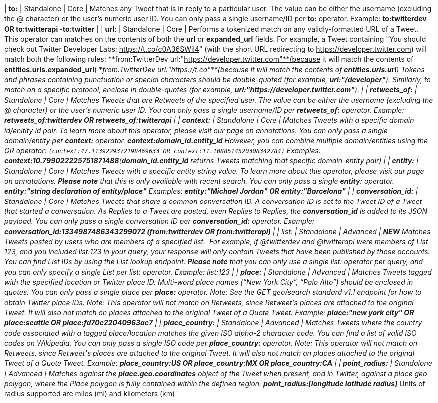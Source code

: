 | **to:** | Standalone | Core | Matches any Tweet that is in reply to a particular user.
The value can be either the username (excluding the @ character) or the user’s numeric user ID.
You can only pass a single username/ID per **to:** operator.
Example: **to:twitterdev OR to:twitterapi -to:twitter** |
| **url:** | Standalone | Core | Performs a tokenized match on any validly-formatted URL of a Tweet.
This operator can matches on the contents of both the **url** or **expanded\_url** fields. For example, a Tweet containing "You should check out Twitter Developer Labs: https://t.co/c0A36SWil4" (with the short URL redirecting to https://developer.twitter.com) will match both the following rules:
**from:TwitterDev url:"https://developer.twitter.com"**(because it will match the contents of **entities.urls.expanded\_url**)
**from:TwitterDev url:"https://t.co"**(because it will match the contents of **entities.urls.url**)
Tokens and phrases containing punctuation or special characters should be double-quoted (for example, **url:"/developer"**). Similarly, to match on a specific protocol, enclose in double-quotes (for example, **url:"https://developer.twitter.com"**). |
| **retweets\_of:** | Standalone | Core | Matches Tweets that are Retweets of the specified user. The value can be either the username (excluding the @ character) or the user’s numeric user ID.
You can only pass a single username/ID per **retweets\_of:** operator.
Example: **retweets\_of:twitterdev OR retweets\_of:twitterapi** |
| **context:** | Standalone | Core | Matches Tweets with a specific domain id/enitity id pair. To learn more about this operator, please visit our page on annotations.
You can only pass a single domain/entity per **context:** operator.
**context:domain\_id.entity\_id**
However, you can combine multiple domain/entities using the OR operator:
`(context:47.1139229372198469633 OR context:11.1088514520308342784)`
Examples:
**context:10.799022225751871488**(**domain\_id.entity\_id** returns Tweets matching that specific domain-entity pair)
 |
| **entity:** | Standalone | Core | Matches Tweets with a specific entity string value. To learn more about this operator, please visit our page on annotations.
**Please note** that this is only available with recent search.
You can only pass a single **entity:** operator.
**entity:"string declaration of entity/place"**
Examples: **entity:"Michael Jordan" OR entity:"Barcelona"** |
| **conversation\_id:** | Standalone | Core | Matches Tweets that share a common conversation ID. A conversation ID is set to the Tweet ID of a Tweet that started a conversation. As Replies to a Tweet are posted, even Replies to Replies, the **conversation\_id** is added to its JSON payload.
You can only pass a single conversation ID per **conversation\_id:** operator.
Example: **conversation\_id:1334987486343299072 (from:twitterdev OR from:twitterapi)** |
| list: | Standalone | Advanced | **NEW** Matches Tweets posted by users who are members of a specified list. 
For example, if @twitterdev and @twitterapi were members of List 123, and you included list:123 in your query, your response will only contain Tweets that have been published by those accounts. You can find List IDs by using the List lookup endpoint.
**Please note** that you can only use a single list: operator per query, and you can only specify a single List per list: operator.
Example: list:123 |
| **place:** | Standalone | Advanced | Matches Tweets tagged with the specified location or Twitter place ID. Multi-word place names (“New York City”, “Palo Alto”) should be enclosed in quotes.
You can only pass a single place per **place:** operator.
Note: See the GET geo/search standard v1.1 endpoint for how to obtain Twitter place IDs.
Note: This operator will not match on Retweets, since Retweet's places are attached to the original Tweet. It will also not match on places attached to the original Tweet of a Quote Tweet.
Example: **place:"new york city" OR place:seattle OR place:fd70c22040963ac7** |
| **place\_country:** | Standalone | Advanced | Matches Tweets where the country code associated with a tagged place/location matches the given ISO alpha-2 character code.
You can find a list of valid ISO codes on Wikipedia.
You can only pass a single ISO code per **place\_country:** operator.
Note: This operator will not match on Retweets, since Retweet's places are attached to the original Tweet. It will also not match on places attached to the original Tweet of a Quote Tweet.
Example: **place\_country:US OR place\_country:MX OR place\_country:CA** |
| **point\_radius:** | Standalone | Advanced | Matches against the **place.geo.coordinates** object of the Tweet when present, and in Twitter, against a place geo polygon, where the Place polygon is fully contained within the defined region.
**point\_radius:[longitude latitude radius]*** Units of radius supported are miles (mi) and kilometers (km)